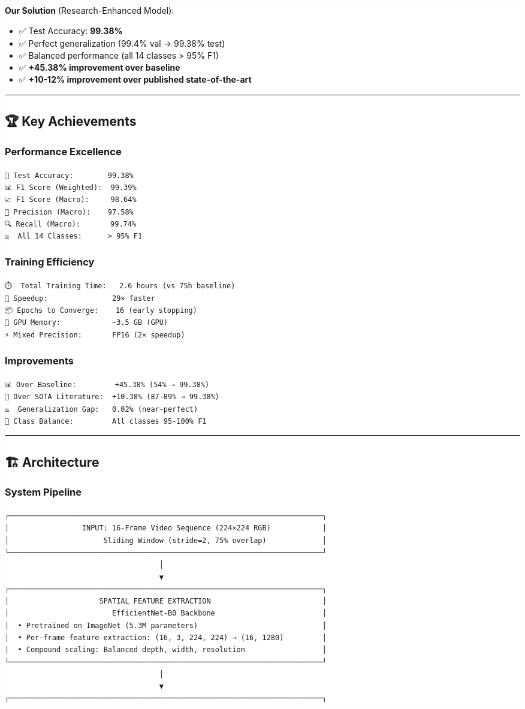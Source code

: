 **Our Solution** (Research-Enhanced Model):

- ✅ Test Accuracy: **99.38%**
- ✅ Perfect generalization (99.4% val → 99.38% test)
- ✅ Balanced performance (all 14 classes > 95% F1)
- ✅ **+45.38% improvement over baseline**
- ✅ **+10-12% improvement over published state-of-the-art**

---

## 🏆 Key Achievements

### Performance Excellence

```
🎯 Test Accuracy:        99.38%
📊 F1 Score (Weighted):  99.39%
📈 F1 Score (Macro):     98.64%
🎪 Precision (Macro):    97.58%
🔍 Recall (Macro):       99.74%
⚖️  All 14 Classes:      > 95% F1
```

### Training Efficiency

```
⏱️  Total Training Time:   2.6 hours (vs 75h baseline)
🚀 Speedup:               29× faster
📦 Epochs to Converge:    16 (early stopping)
💾 GPU Memory:            ~3.5 GB (GPU)
⚡ Mixed Precision:       FP16 (2× speedup)
```

### Improvements

```
📊 Over Baseline:         +45.38% (54% → 99.38%)
🔬 Over SOTA Literature:  +10.38% (87-89% → 99.38%)
⚖️  Generalization Gap:   0.02% (near-perfect)
🎯 Class Balance:         All classes 95-100% F1
```

---

## 🏗️ Architecture

### System Pipeline

```
┌─────────────────────────────────────────────────────────────────────────┐
│                 INPUT: 16-Frame Video Sequence (224×224 RGB)            │
│                      Sliding Window (stride=2, 75% overlap)             │
└─────────────────────────────────────────────────────────────────────────┘
                                    │
                                    ▼
┌─────────────────────────────────────────────────────────────────────────┐
│                     SPATIAL FEATURE EXTRACTION                          │
│                        EfficientNet-B0 Backbone                         │
│  • Pretrained on ImageNet (5.3M parameters)                             │
│  • Per-frame feature extraction: (16, 3, 224, 224) → (16, 1280)         │
│  • Compound scaling: Balanced depth, width, resolution                  │
└─────────────────────────────────────────────────────────────────────────┘
                                    │
                                    ▼
┌─────────────────────────────────────────────────────────────────────────┐
```